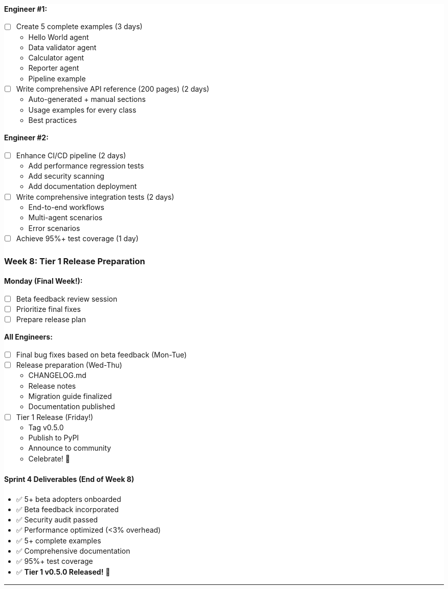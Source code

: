 **Engineer #1:**
- [ ] Create 5 complete examples (3 days)
  - Hello World agent
  - Data validator agent
  - Calculator agent
  - Reporter agent
  - Pipeline example
- [ ] Write comprehensive API reference (200 pages) (2 days)
  - Auto-generated + manual sections
  - Usage examples for every class
  - Best practices

**Engineer #2:**
- [ ] Enhance CI/CD pipeline (2 days)
  - Add performance regression tests
  - Add security scanning
  - Add documentation deployment
- [ ] Write comprehensive integration tests (2 days)
  - End-to-end workflows
  - Multi-agent scenarios
  - Error scenarios
- [ ] Achieve 95%+ test coverage (1 day)

### Week 8: Tier 1 Release Preparation

**Monday (Final Week!):**
- [ ] Beta feedback review session
- [ ] Prioritize final fixes
- [ ] Prepare release plan

**All Engineers:**
- [ ] Final bug fixes based on beta feedback (Mon-Tue)
- [ ] Release preparation (Wed-Thu)
  - CHANGELOG.md
  - Release notes
  - Migration guide finalized
  - Documentation published
- [ ] Tier 1 Release (Friday!)
  - Tag v0.5.0
  - Publish to PyPI
  - Announce to community
  - Celebrate! 🎉

#### Sprint 4 Deliverables (End of Week 8)
- ✅ 5+ beta adopters onboarded
- ✅ Beta feedback incorporated
- ✅ Security audit passed
- ✅ Performance optimized (<3% overhead)
- ✅ 5+ complete examples
- ✅ Comprehensive documentation
- ✅ 95%+ test coverage
- ✅ **Tier 1 v0.5.0 Released!** 🚀

---